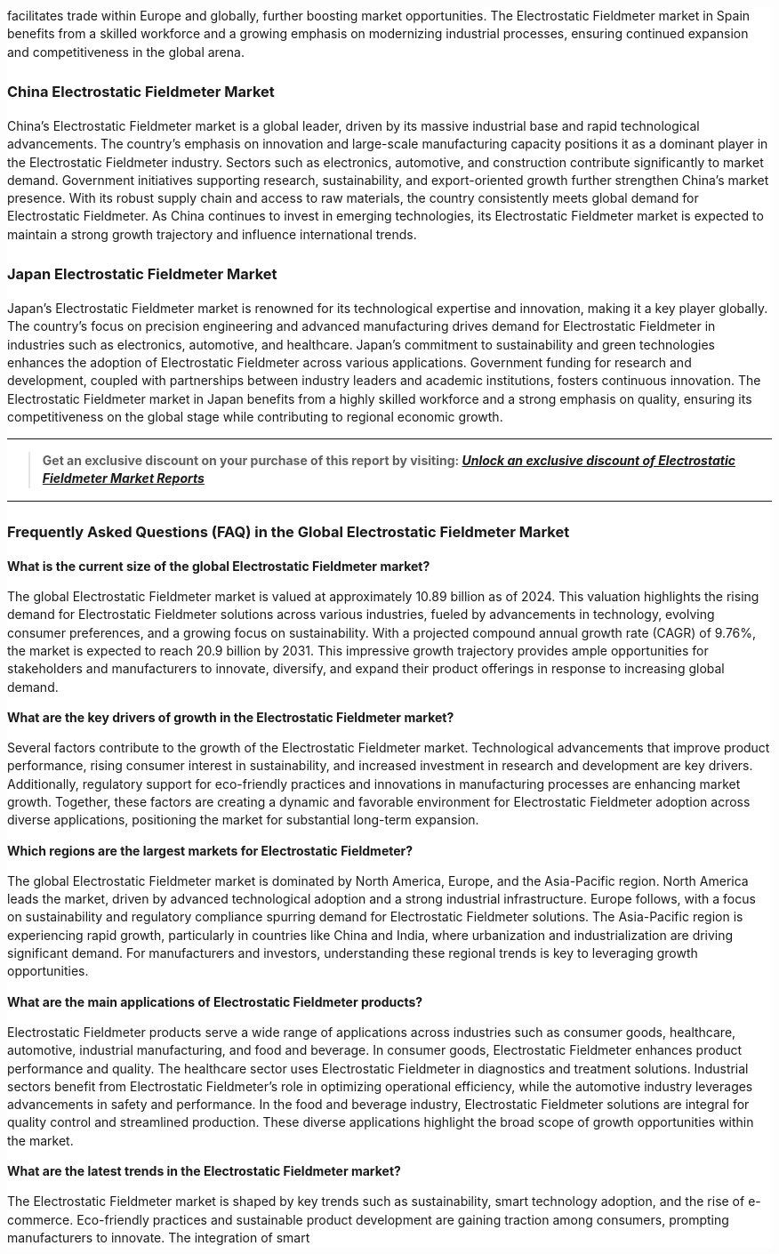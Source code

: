 facilitates trade within Europe and globally, further boosting market opportunities. The Electrostatic Fieldmeter market in Spain benefits from a skilled workforce and a growing emphasis on modernizing industrial processes, ensuring continued expansion and competitiveness in the global arena.</p><h3>China Electrostatic Fieldmeter Market</h3><p>China&rsquo;s Electrostatic Fieldmeter market is a global leader, driven by its massive industrial base and rapid technological advancements. The country&rsquo;s emphasis on innovation and large-scale manufacturing capacity positions it as a dominant player in the Electrostatic Fieldmeter industry. Sectors such as electronics, automotive, and construction contribute significantly to market demand. Government initiatives supporting research, sustainability, and export-oriented growth further strengthen China&rsquo;s market presence. With its robust supply chain and access to raw materials, the country consistently meets global demand for Electrostatic Fieldmeter. As China continues to invest in emerging technologies, its Electrostatic Fieldmeter market is expected to maintain a strong growth trajectory and influence international trends.</p><h3>Japan Electrostatic Fieldmeter Market</h3><p>Japan&rsquo;s Electrostatic Fieldmeter market is renowned for its technological expertise and innovation, making it a key player globally. The country&rsquo;s focus on precision engineering and advanced manufacturing drives demand for Electrostatic Fieldmeter in industries such as electronics, automotive, and healthcare. Japan&rsquo;s commitment to sustainability and green technologies enhances the adoption of Electrostatic Fieldmeter across various applications. Government funding for research and development, coupled with partnerships between industry leaders and academic institutions, fosters continuous innovation. The Electrostatic Fieldmeter market in Japan benefits from a highly skilled workforce and a strong emphasis on quality, ensuring its competitiveness on the global stage while contributing to regional economic growth.</p><hr /><blockquote><p><strong>Get an exclusive discount on your purchase of this report by visiting: <em><a href="://marketresearchpulse.com/ask-for-discount/129319?utm_source=Github&amp;utm_medium=019">Unlock an exclusive discount of Electrostatic Fieldmeter Market Reports</a></em>&nbsp;</strong></p></blockquote><hr /><h3>Frequently Asked Questions (FAQ) in the Global Electrostatic Fieldmeter Market</h3><p><strong>What is the current size of the global Electrostatic Fieldmeter market?</strong></p><p>The global Electrostatic Fieldmeter market is valued at approximately 10.89 billion as of 2024. This valuation highlights the rising demand for Electrostatic Fieldmeter solutions across various industries, fueled by advancements in technology, evolving consumer preferences, and a growing focus on sustainability. With a projected compound annual growth rate (CAGR) of 9.76%, the market is expected to reach 20.9 billion by 2031. This impressive growth trajectory provides ample opportunities for stakeholders and manufacturers to innovate, diversify, and expand their product offerings in response to increasing global demand.</p><p><strong>What are the key drivers of growth in the Electrostatic Fieldmeter market?</strong></p><p>Several factors contribute to the growth of the Electrostatic Fieldmeter market. Technological advancements that improve product performance, rising consumer interest in sustainability, and increased investment in research and development are key drivers. Additionally, regulatory support for eco-friendly practices and innovations in manufacturing processes are enhancing market growth. Together, these factors are creating a dynamic and favorable environment for Electrostatic Fieldmeter adoption across diverse applications, positioning the market for substantial long-term expansion.</p><p><strong>Which regions are the largest markets for Electrostatic Fieldmeter?</strong></p><p>The global Electrostatic Fieldmeter market is dominated by North America, Europe, and the Asia-Pacific region. North America leads the market, driven by advanced technological adoption and a strong industrial infrastructure. Europe follows, with a focus on sustainability and regulatory compliance spurring demand for Electrostatic Fieldmeter solutions. The Asia-Pacific region is experiencing rapid growth, particularly in countries like China and India, where urbanization and industrialization are driving significant demand. For manufacturers and investors, understanding these regional trends is key to leveraging growth opportunities.</p><p><strong>What are the main applications of Electrostatic Fieldmeter products?</strong></p><p>Electrostatic Fieldmeter products serve a wide range of applications across industries such as consumer goods, healthcare, automotive, industrial manufacturing, and food and beverage. In consumer goods, Electrostatic Fieldmeter enhances product performance and quality. The healthcare sector uses Electrostatic Fieldmeter in diagnostics and treatment solutions. Industrial sectors benefit from Electrostatic Fieldmeter&rsquo;s role in optimizing operational efficiency, while the automotive industry leverages advancements in safety and performance. In the food and beverage industry, Electrostatic Fieldmeter solutions are integral for quality control and streamlined production. These diverse applications highlight the broad scope of growth opportunities within the market.</p><p><strong>What are the latest trends in the Electrostatic Fieldmeter market?</strong></p><p>The Electrostatic Fieldmeter market is shaped by key trends such as sustainability, smart technology adoption, and the rise of e-commerce. Eco-friendly practices and sustainable product development are gaining traction among consumers, prompting manufacturers to innovate. The integration of smart